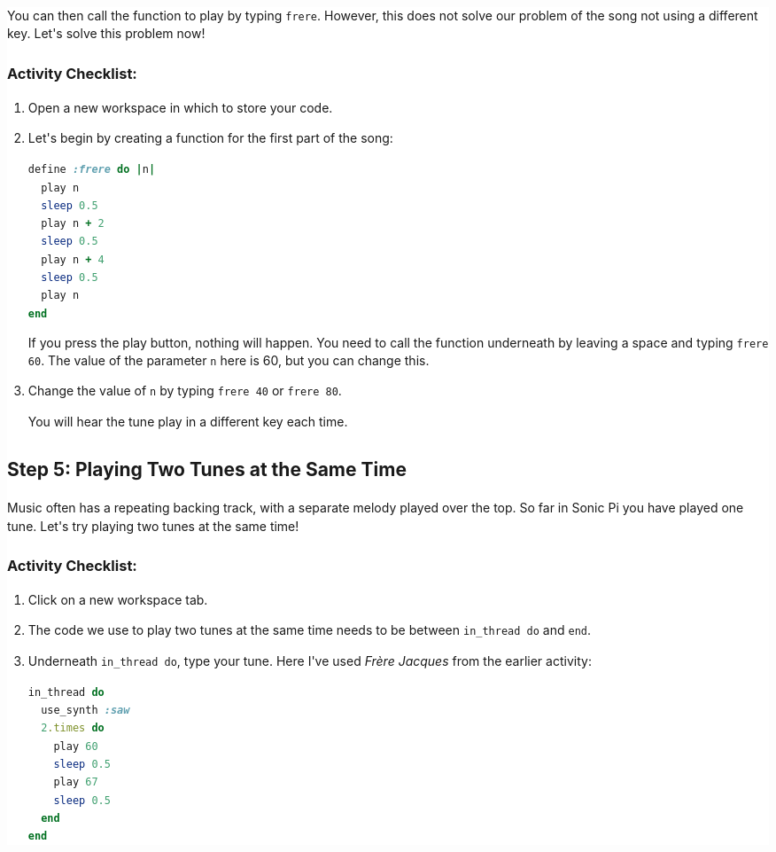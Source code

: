 You can then call the function to play by typing `frere`. However, this does not solve our problem of the song not using a different key. Let's solve this problem now!

### Activity Checklist:

1. Open a new workspace in which to store your code.

2. Let's begin by creating a function for the first part of the song:

    ```ruby
    define :frere do |n|
      play n
      sleep 0.5
      play n + 2
      sleep 0.5
      play n + 4
      sleep 0.5
      play n
    end
    ```

    If you press the play button, nothing will happen. You need to call the function underneath by leaving a space and typing `frere 60`. The value of the parameter `n` here is 60, but you can change this.

3. Change the value of `n` by typing `frere 40` or `frere 80`.

    You will hear the tune play in a different key each time.

## Step 5: Playing Two Tunes at the Same Time

Music often has a repeating backing track, with a separate melody played over the top. So far in Sonic Pi you have played one tune. Let's try playing two tunes at the same time!

### Activity Checklist:

1. Click on a new workspace tab.

2. The code we use to play two tunes at the same time needs to be between `in_thread do` and `end`.

3. Underneath `in_thread do`, type your tune. Here I've used *Frère Jacques* from the earlier activity:

    ```ruby
    in_thread do
      use_synth :saw
      2.times do
        play 60
        sleep 0.5
        play 67
        sleep 0.5
      end
    end
    ```

